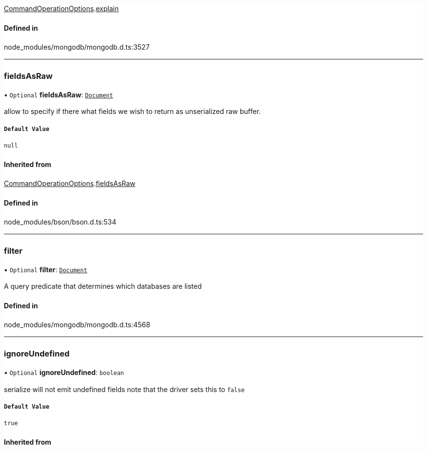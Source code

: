 [CommandOperationOptions](internal_._Z__mongo_baseOps_node_modules_mongodb_mongodb_.CommandOperationOptions.md).[explain](internal_._Z__mongo_baseOps_node_modules_mongodb_mongodb_.CommandOperationOptions.md#explain)

#### Defined in

node_modules/mongodb/mongodb.d.ts:3527

___

### fieldsAsRaw

• `Optional` **fieldsAsRaw**: [`Document`](internal_._Z__mongo_baseOps_node_modules_mongodb_mongodb_.BSON.Document.md)

allow to specify if there what fields we wish to return as unserialized raw buffer.

**`Default Value`**

`null`

#### Inherited from

[CommandOperationOptions](internal_._Z__mongo_baseOps_node_modules_mongodb_mongodb_.CommandOperationOptions.md).[fieldsAsRaw](internal_._Z__mongo_baseOps_node_modules_mongodb_mongodb_.CommandOperationOptions.md#fieldsasraw)

#### Defined in

node_modules/bson/bson.d.ts:534

___

### filter

• `Optional` **filter**: [`Document`](internal_._Z__mongo_baseOps_node_modules_mongodb_mongodb_.BSON.Document.md)

A query predicate that determines which databases are listed

#### Defined in

node_modules/mongodb/mongodb.d.ts:4568

___

### ignoreUndefined

• `Optional` **ignoreUndefined**: `boolean`

serialize will not emit undefined fields
note that the driver sets this to `false`

**`Default Value`**

`true`

#### Inherited from
